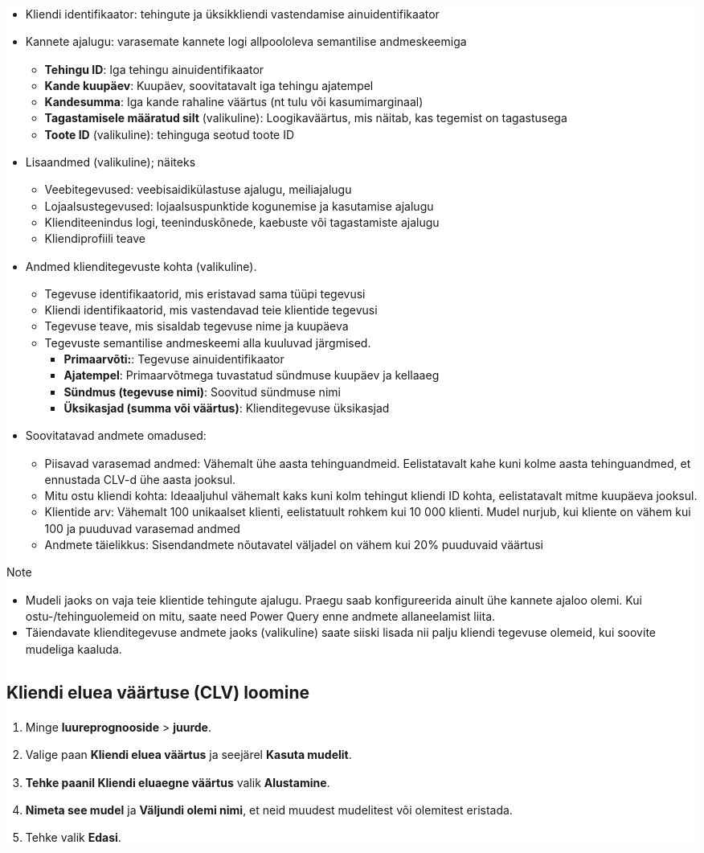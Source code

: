 - Kliendi identifikaator: tehingute ja üksikkliendi vastendamise ainuidentifikaator

- Kannete ajalugu: varasemate kannete logi allpoololeva semantilise andmeskeemiga
    - **Tehingu ID**: Iga tehingu ainuidentifikaator
    - **Kande kuupäev**: Kuupäev, soovitatavalt iga tehingu ajatempel
    - **Kandesumma**: Iga kande rahaline väärtus (nt tulu või kasumimarginaal)
    - **Tagastamisele määratud silt** (valikuline): Loogikaväärtus, mis näitab, kas tegemist on tagastusega 
    - **Toote ID** (valikuline): tehinguga seotud toote ID

- Lisaandmed (valikuline); näiteks
    - Veebitegevused: veebisaidikülastuse ajalugu, meiliajalugu
    - Lojaalsustegevused: lojaalsuspunktide kogunemise ja kasutamise ajalugu
    - Klienditeenindus logi, teeninduskõnede, kaebuste või tagastamiste ajalugu
    - Kliendiprofiili teave
- Andmed klienditegevuste kohta (valikuline).
    - Tegevuse identifikaatorid, mis eristavad sama tüüpi tegevusi
    - Kliendi identifikaatorid, mis vastendavad teie klientide tegevusi
    - Tegevuse teave, mis sisaldab tegevuse nime ja kuupäeva
    - Tegevuste semantilise andmeskeemi alla kuuluvad järgmised.
        - **Primaarvõti:**: Tegevuse ainuidentifikaator
        - **Ajatempel**: Primaarvõtmega tuvastatud sündmuse kuupäev ja kellaaeg
        - **Sündmus (tegevuse nimi)**: Soovitud sündmuse nimi
        - **Üksikasjad (summa või väärtus)**: Klienditegevuse üksikasjad

- Soovitatavad andmete omadused:
    - Piisavad varasemad andmed: Vähemalt ühe aasta tehinguandmeid. Eelistatavalt kahe kuni kolme aasta tehinguandmed, et ennustada CLV-d ühe aasta jooksul.
    - Mitu ostu kliendi kohta: Ideaaljuhul vähemalt kaks kuni kolm tehingut kliendi ID kohta, eelistatavalt mitme kuupäeva jooksul.
    - Klientide arv: Vähemalt 100 unikaalset klienti, eelistatuult rohkem kui 10 000 klienti. Mudel nurjub, kui kliente on vähem kui 100 ja puuduvad varasemad andmed
    - Andmete täielikkus: Sisendandmete nõutavatel väljadel on vähem kui 20% puuduvaid väärtusi

> [!NOTE]
> - Mudeli jaoks on vaja teie klientide tehingute ajalugu. Praegu saab konfigureerida ainult ühe kannete ajaloo olemi. Kui ostu-/tehinguolemeid on mitu, saate need Power Query enne andmete allaneelamist liita.
> - Täiendavate klienditegevuse andmete jaoks (valikuline) saate siiski lisada nii palju kliendi tegevuse olemeid, kui soovite mudeliga kaaluda.

## <a name="create-a-customer-lifetime-value-prediction"></a>Kliendi eluea väärtuse (CLV) loomine

1. Minge **luureprognooside** > **juurde**.

1. Valige paan **Kliendi eluea väärtus** ja seejärel **Kasuta mudelit**. 

1. **Tehke paanil Kliendi eluaegne väärtus** valik **Alustamine**.

1. **Nimeta see mudel** ja **Väljundi olemi nimi**, et neid muudest mudelitest või olemitest eristada.

1. Tehke valik **Edasi**.
